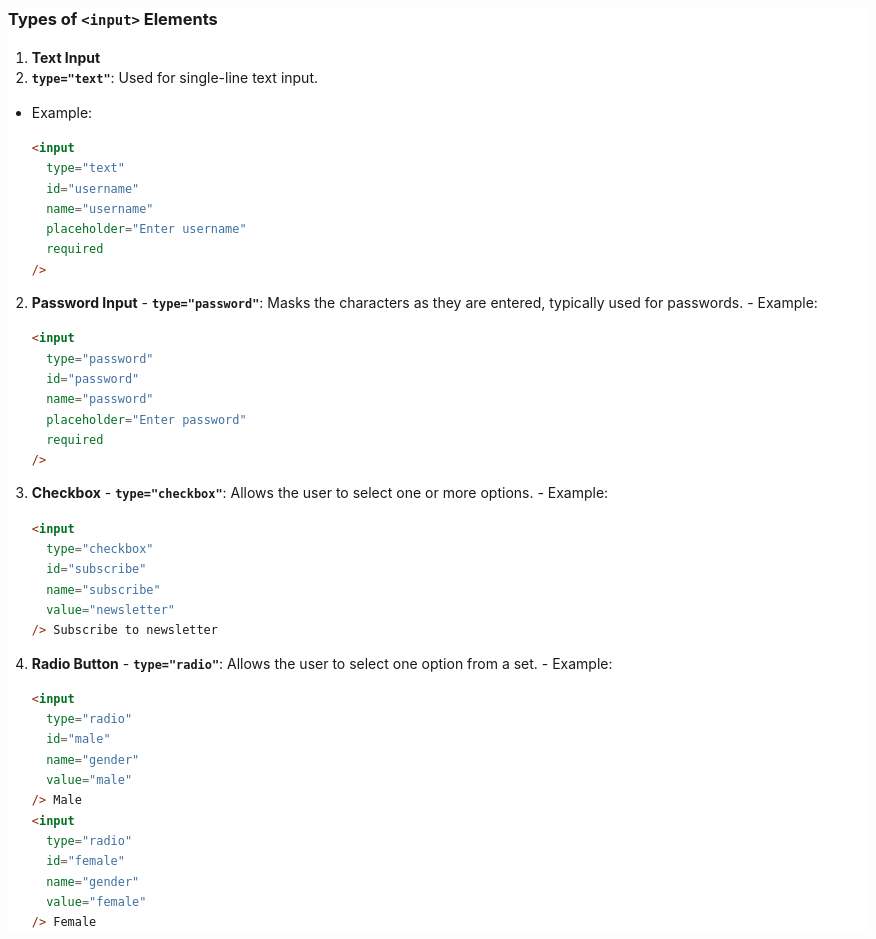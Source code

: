 ### Types of `<input>` Elements

1. **Text Input**
  1. **`type="text"`**: Used for single-line text input.
   - Example:
     ```html
     <input
       type="text"
       id="username"
       name="username"
       placeholder="Enter username"
       required
     />
     ```

  2. **Password Input**
    - **`type="password"`**: Masks the characters as they are entered, typically used for passwords.
    - Example:
      ```html
      <input
        type="password"
        id="password"
        name="password"
        placeholder="Enter password"
        required
      />
      ```

  3. **Checkbox**
    - **`type="checkbox"`**: Allows the user to select one or more options.
    - Example:
      ```html
      <input
        type="checkbox"
        id="subscribe"
        name="subscribe"
        value="newsletter"
      /> Subscribe to newsletter
      ```

  4. **Radio Button**
    - **`type="radio"`**: Allows the user to select one option from a set.
    - Example:
      ```html
      <input
        type="radio"
        id="male"
        name="gender"
        value="male"
      /> Male
      <input
        type="radio"
        id="female"
        name="gender"
        value="female"
      /> Female
      